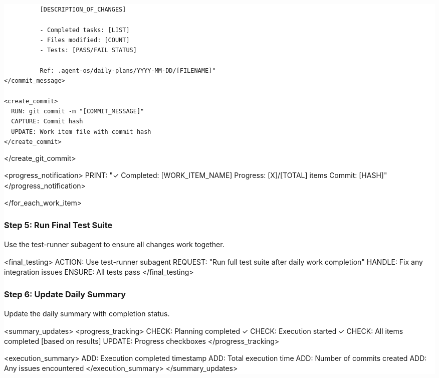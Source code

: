               [DESCRIPTION_OF_CHANGES]

              - Completed tasks: [LIST]
              - Files modified: [COUNT]
              - Tests: [PASS/FAIL STATUS]

              Ref: .agent-os/daily-plans/YYYY-MM-DD/[FILENAME]"
    </commit_message>

    <create_commit>
      RUN: git commit -m "[COMMIT_MESSAGE]"
      CAPTURE: Commit hash
      UPDATE: Work item file with commit hash
    </create_commit>
  </create_git_commit>

  <progress_notification>
    PRINT: "✓ Completed: [WORK_ITEM_NAME]
           Progress: [X]/[TOTAL] items
           Commit: [HASH]"
  </progress_notification>

</for_each_work_item>

</step>

<step number="5" subagent="test-runner" name="final_test_suite">

### Step 5: Run Final Test Suite

Use the test-runner subagent to ensure all changes work together.

<final_testing>
  ACTION: Use test-runner subagent
  REQUEST: "Run full test suite after daily work completion"
  HANDLE: Fix any integration issues
  ENSURE: All tests pass
</final_testing>

</step>

<step number="6" name="update_summary">

### Step 6: Update Daily Summary

Update the daily summary with completion status.

<summary_updates>
  <progress_tracking>
    CHECK: Planning completed ✓
    CHECK: Execution started ✓
    CHECK: All items completed [based on results]
    UPDATE: Progress checkboxes
  </progress_tracking>

  <execution_summary>
    ADD: Execution completed timestamp
    ADD: Total execution time
    ADD: Number of commits created
    ADD: Any issues encountered
  </execution_summary>
</summary_updates>
